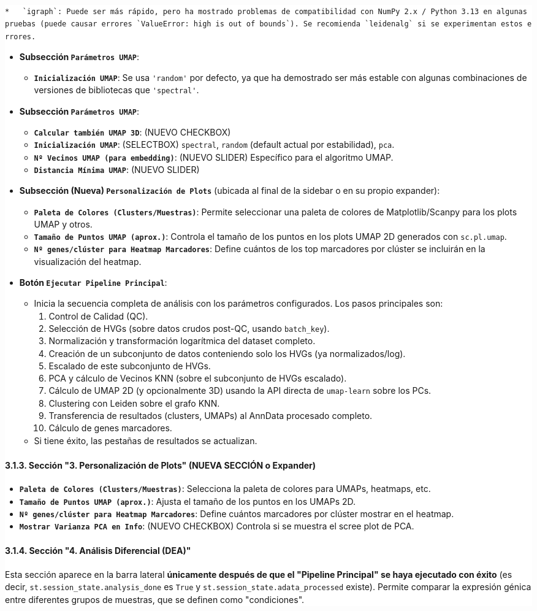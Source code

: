     *   `igraph`: Puede ser más rápido, pero ha mostrado problemas de compatibilidad con NumPy 2.x / Python 3.13 en algunas pruebas (puede causar errores `ValueError: high is out of bounds`). Se recomienda `leidenalg` si se experimentan estos errores.
*   **Subsección `Parámetros UMAP`**:
    *   **`Inicialización UMAP`**: Se usa `'random'` por defecto, ya que ha demostrado ser más estable con algunas combinaciones de versiones de bibliotecas que `'spectral'`.
*   **Subsección `Parámetros UMAP`**:
    *   **`Calcular también UMAP 3D`**: (NUEVO CHECKBOX)
    *   **`Inicialización UMAP`**: (SELECTBOX) `spectral`, `random` (default actual por estabilidad), `pca`.
    *   **`Nº Vecinos UMAP (para embedding)`**: (NUEVO SLIDER) Específico para el algoritmo UMAP.
    *   **`Distancia Mínima UMAP`**: (NUEVO SLIDER)
*   **Subsección (Nueva) `Personalización de Plots`** (ubicada al final de la sidebar o en su propio expander):
    *   **`Paleta de Colores (Clusters/Muestras)`**: Permite seleccionar una paleta de colores de Matplotlib/Scanpy para los plots UMAP y otros.
    *   **`Tamaño de Puntos UMAP (aprox.)`**: Controla el tamaño de los puntos en los plots UMAP 2D generados con `sc.pl.umap`.
    *   **`Nº genes/clúster para Heatmap Marcadores`**: Define cuántos de los top marcadores por clúster se incluirán en la visualización del heatmap.

*   **Botón `Ejecutar Pipeline Principal`**:
    *   Inicia la secuencia completa de análisis con los parámetros configurados. Los pasos principales son:
        1.  Control de Calidad (QC).
        2.  Selección de HVGs (sobre datos crudos post-QC, usando `batch_key`).
        3.  Normalización y transformación logarítmica del dataset completo.
        4.  Creación de un subconjunto de datos conteniendo solo los HVGs (ya normalizados/log).
        5.  Escalado de este subconjunto de HVGs.
        6.  PCA y cálculo de Vecinos KNN (sobre el subconjunto de HVGs escalado).
        7.  Cálculo de UMAP 2D (y opcionalmente 3D) usando la API directa de `umap-learn` sobre los PCs.
        8.  Clustering con Leiden sobre el grafo KNN.
        9.  Transferencia de resultados (clusters, UMAPs) al AnnData procesado completo.
        10. Cálculo de genes marcadores.
    *   Si tiene éxito, las pestañas de resultados se actualizan.
 
   
#### 3.1.3. Sección "3. Personalización de Plots" (NUEVA SECCIÓN o Expander)

*   **`Paleta de Colores (Clusters/Muestras)`**: Selecciona la paleta de colores para UMAPs, heatmaps, etc.
*   **`Tamaño de Puntos UMAP (aprox.)`**: Ajusta el tamaño de los puntos en los UMAPs 2D.
*   **`Nº genes/clúster para Heatmap Marcadores`**: Define cuántos marcadores por clúster mostrar en el heatmap.
*   **`Mostrar Varianza PCA en Info`**: (NUEVO CHECKBOX) Controla si se muestra el scree plot de PCA.


#### 3.1.4. Sección "4. Análisis Diferencial (DEA)"

Esta sección aparece en la barra lateral **únicamente después de que el "Pipeline Principal" se haya ejecutado con éxito** (es decir, `st.session_state.analysis_done` es `True` y `st.session_state.adata_processed` existe). Permite comparar la expresión génica entre diferentes grupos de muestras, que se definen como "condiciones".
